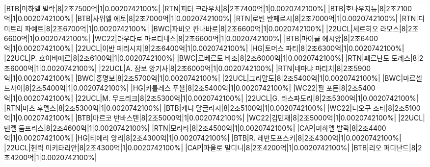 |BTB|미하엘 발락|8|2조7500억|1|0.0020742100%|
|RTN|피터 크라우치|8|2조7400억|1|0.0020742100%|
|BTB|호나우지뉴|8|2조7100억|1|0.0020742100%|
|BTB|사뮈엘 에토|8|2조7000억|1|0.0020742100%|
|RTN|로빈 반페르시|8|2조7000억|1|0.0020742100%|
|RTN|디미트리 파예트|8|2조6700억|1|0.0020742100%|
|BWC|파비오 칸나바로|8|2조6600억|1|0.0020742100%|
|22UCL|세르히오 라모스|8|2조6600억|1|0.0020742100%|
|WC22|라우타로 마르티네스|8|2조6600억|1|0.0020742100%|
|BTB|마이클 에시앙|8|2조6400억|1|0.0020742100%|
|22UCL|이반 페리시치|8|2조6400억|1|0.0020742100%|
|HG|토머스 파티|8|2조6300억|1|0.0020742100%|
|22UCL|P. 호이비에르|8|2조6100억|1|0.0020742100%|
|BWC|로베르토 바조|8|2조6000억|1|0.0020742100%|
|RTN|페르난도 토레스|8|2조6000억|1|0.0020742100%|
|22UCL|A. 잠보 앙기사|8|2조6000억|1|0.0020742100%|
|RTN|네마냐 마티치|8|2조5900억|1|0.0020742100%|
|BWC|홍명보|8|2조5700억|1|0.0020742100%|
|22UCL|그리말도|8|2조5400억|1|0.0020742100%|
|BWC|마르셀 드사이|8|2조5400억|1|0.0020742100%|
|HG|카를레스 푸욜|8|2조5400억|1|0.0020742100%|
|WC22|필 포든|8|2조5400억|1|0.0020742100%|
|22UCL|M. 무드리크|8|2조5300억|1|0.0020742100%|
|22UCL|G. 라스파도리|8|2조5300억|1|0.0020742100%|
|RTN|마츠 후멜스|8|2조5300억|1|0.0020742100%|
|BTB|케니 달글리시|8|2조5100억|1|0.0020742100%|
|WC22|디오구 조타|8|2조5100억|1|0.0020742100%|
|BTB|마르코 반바스텐|8|2조5000억|1|0.0020742100%|
|WC22|김민재|8|2조5000억|1|0.0020742100%|
|22UCL|덴젤 둠프리스|8|2조4600억|1|0.0020742100%|
|RTN|모라타|8|2조4500억|1|0.0020742100%|
|CAP|미하엘 발락|8|2조4400억|1|0.0020742100%|
|HG|티에리 앙리|8|2조4300억|1|0.0020742100%|
|BTB|R. 레반도프스키|8|2조4300억|1|0.0020742100%|
|22UCL|헨릭 미키타리안|8|2조4300억|1|0.0020742100%|
|CAP|파올로 말디니|8|2조4200억|1|0.0020742100%|
|BTB|리오 퍼디난드|8|2조4200억|1|0.0020742100%|